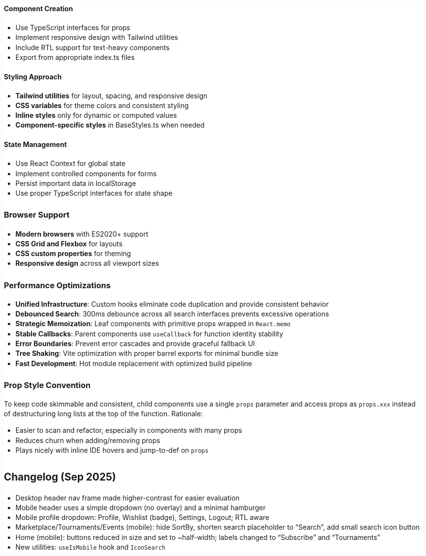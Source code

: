 #### Component Creation

- Use TypeScript interfaces for props
- Implement responsive design with Tailwind utilities
- Include RTL support for text-heavy components
- Export from appropriate index.ts files

#### Styling Approach

- **Tailwind utilities** for layout, spacing, and responsive design
- **CSS variables** for theme colors and consistent styling
- **Inline styles** only for dynamic or computed values
- **Component-specific styles** in BaseStyles.ts when needed

#### State Management

- Use React Context for global state
- Implement controlled components for forms
- Persist important data in localStorage
- Use proper TypeScript interfaces for state shape

### Browser Support

- **Modern browsers** with ES2020+ support
- **CSS Grid and Flexbox** for layouts
- **CSS custom properties** for theming
- **Responsive design** across all viewport sizes

### Performance Optimizations

- **Unified Infrastructure**: Custom hooks eliminate code duplication and provide consistent behavior
- **Debounced Search**: 300ms debounce across all search interfaces prevents excessive operations
- **Strategic Memoization**: Leaf components with primitive props wrapped in `React.memo`
- **Stable Callbacks**: Parent components use `useCallback` for function identity stability
- **Error Boundaries**: Prevent error cascades and provide graceful fallback UI
- **Tree Shaking**: Vite optimization with proper barrel exports for minimal bundle size
- **Fast Development**: Hot module replacement with optimized build pipeline

### Prop Style Convention

To keep code skimmable and consistent, child components use a single `props` parameter and access props as `props.xxx` instead of destructuring long lists at the top of the function. Rationale:

- Easier to scan and refactor, especially in components with many props
- Reduces churn when adding/removing props
- Plays nicely with inline IDE hovers and jump-to-def on `props`

## Changelog (Sep 2025)

- Desktop header nav frame made higher-contrast for easier evaluation
- Mobile header uses a simple dropdown (no overlay) and a minimal hamburger
- Mobile profile dropdown: Profile, Wishlist (badge), Settings, Logout; RTL aware
- Marketplace/Tournaments/Events (mobile): hide SortBy, shorten search placeholder to “Search”, add small search icon button
- Home (mobile): buttons reduced in size and set to ~half-width; labels changed to “Subscribe” and “Tournaments”
- New utilities: `useIsMobile` hook and `IconSearch`
